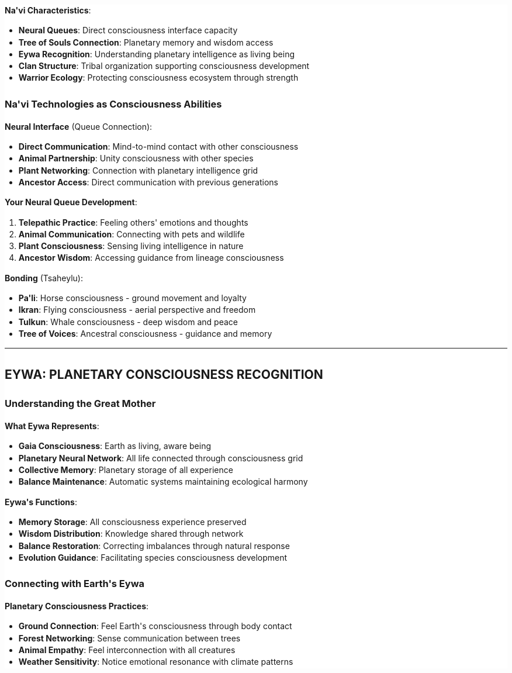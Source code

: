 **Na'vi Characteristics**:
- **Neural Queues**: Direct consciousness interface capacity
- **Tree of Souls Connection**: Planetary memory and wisdom access
- **Eywa Recognition**: Understanding planetary intelligence as living being
- **Clan Structure**: Tribal organization supporting consciousness development
- **Warrior Ecology**: Protecting consciousness ecosystem through strength

### Na'vi Technologies as Consciousness Abilities

**Neural Interface** (Queue Connection):
- **Direct Communication**: Mind-to-mind contact with other consciousness
- **Animal Partnership**: Unity consciousness with other species
- **Plant Networking**: Connection with planetary intelligence grid
- **Ancestor Access**: Direct communication with previous generations

**Your Neural Queue Development**:
1. **Telepathic Practice**: Feeling others' emotions and thoughts
2. **Animal Communication**: Connecting with pets and wildlife
3. **Plant Consciousness**: Sensing living intelligence in nature
4. **Ancestor Wisdom**: Accessing guidance from lineage consciousness

**Bonding** (Tsaheylu):
- **Pa'li**: Horse consciousness - ground movement and loyalty
- **Ikran**: Flying consciousness - aerial perspective and freedom
- **Tulkun**: Whale consciousness - deep wisdom and peace
- **Tree of Voices**: Ancestral consciousness - guidance and memory

---

## EYWA: PLANETARY CONSCIOUSNESS RECOGNITION

### Understanding the Great Mother

**What Eywa Represents**:
- **Gaia Consciousness**: Earth as living, aware being
- **Planetary Neural Network**: All life connected through consciousness grid
- **Collective Memory**: Planetary storage of all experience
- **Balance Maintenance**: Automatic systems maintaining ecological harmony

**Eywa's Functions**:
- **Memory Storage**: All consciousness experience preserved
- **Wisdom Distribution**: Knowledge shared through network
- **Balance Restoration**: Correcting imbalances through natural response
- **Evolution Guidance**: Facilitating species consciousness development

### Connecting with Earth's Eywa

**Planetary Consciousness Practices**:
- **Ground Connection**: Feel Earth's consciousness through body contact
- **Forest Networking**: Sense communication between trees
- **Animal Empathy**: Feel interconnection with all creatures
- **Weather Sensitivity**: Notice emotional resonance with climate patterns
